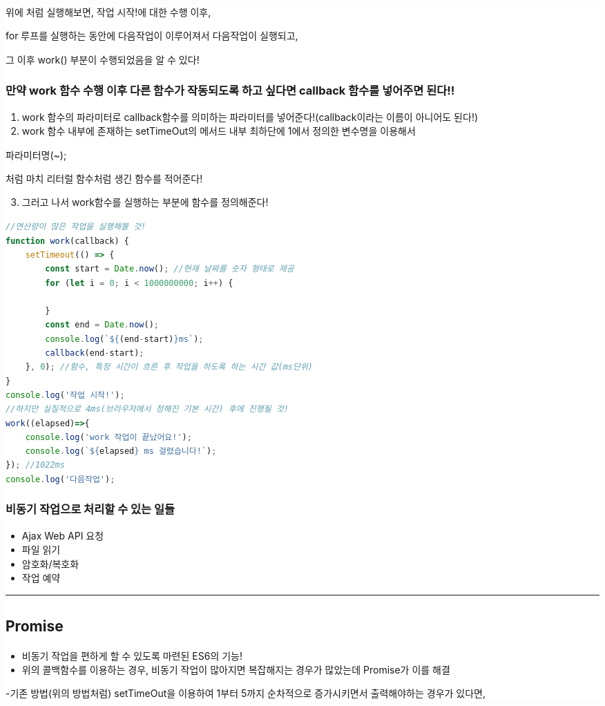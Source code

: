 위에 처럼 실행해보면, 작업 시작!에 대한 수행 이후,

for 루프를 실행하는 동안에 다음작업이 이루어져서 다음작업이 실행되고,

그 이후 work() 부분이 수행되었음을 알 수 있다!

### 만약 work 함수 수행 이후 다른 함수가 작동되도록 하고 싶다면 callback 함수를 넣어주면 된다!!

1. work 함수의 파라미터로 callback함수를 의미하는 파라미터를 넣어준다!(callback이라는 이름이 아니어도 된다!)
2. work 함수 내부에 존재하는 setTimeOut의 메서드 내부 최하단에 1에서 정의한 변수명을 이용해서 

파라미터명(~);

처럼 마치 리터럴 함수처럼 생긴 함수를 적어준다!

3. 그러고 나서 work함수를 실행하는 부분에 함수를 정의해준다!

```jsx
//연산량이 많은 작업을 실행해볼 것!
function work(callback) {
    setTimeout(() => {
        const start = Date.now(); //현재 날짜를 숫자 형태로 제공
        for (let i = 0; i < 1000000000; i++) {

        }
        const end = Date.now();
        console.log(`${(end-start)}ms`);
        callback(end-start);
    }, 0); //함수, 특정 시간이 흐른 후 작업을 하도록 하는 시간 값(ms단위)
}
console.log('작업 시작!');
//하지만 실질적으로 4ms(브라우저에서 정해진 기본 시간) 후에 진행될 것!
work((elapsed)=>{
    console.log('work 작업이 끝났어요!');
    console.log(`${elapsed} ms 걸렸습니다!`);
}); //1022ms
console.log('다음작업');
```

### 비동기 작업으로 처리할 수 있는 일들

- Ajax Web API 요청
- 파일 읽기
- 암호화/복호화
- 작업 예약

---

## Promise

- 비동기 작업을 편하게 할 수 있도록 마련된 ES6의 기능!
- 위의 콜백함수를 이용하는 경우, 비동기 작업이 많아지면 복잡해지는 경우가 많았는데 Promise가 이를 해결

-기존 방법(위의 방법처럼) setTimeOut을 이용하여 1부터 5까지 순차적으로 증가시키면서 출력해야하는 경우가 있다면,
